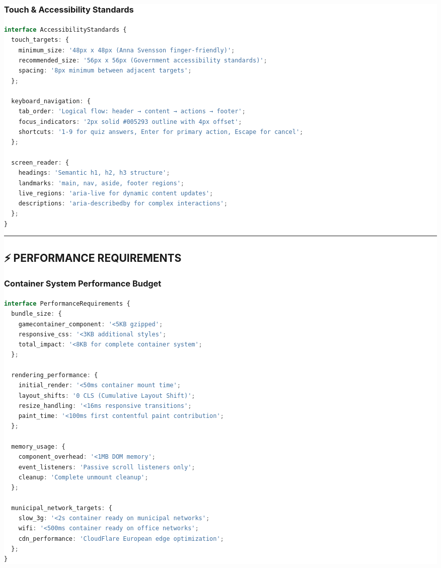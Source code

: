### **Touch & Accessibility Standards**

```typescript
interface AccessibilityStandards {
  touch_targets: {
    minimum_size: '48px x 48px (Anna Svensson finger-friendly)';
    recommended_size: '56px x 56px (Government accessibility standards)';
    spacing: '8px minimum between adjacent targets';
  };
  
  keyboard_navigation: {
    tab_order: 'Logical flow: header → content → actions → footer';
    focus_indicators: '2px solid #005293 outline with 4px offset';
    shortcuts: '1-9 for quiz answers, Enter for primary action, Escape for cancel';
  };
  
  screen_reader: {
    headings: 'Semantic h1, h2, h3 structure';
    landmarks: 'main, nav, aside, footer regions';
    live_regions: 'aria-live for dynamic content updates';
    descriptions: 'aria-describedby for complex interactions';
  };
}
```

---

## ⚡ PERFORMANCE REQUIREMENTS

### **Container System Performance Budget**

```typescript
interface PerformanceRequirements {
  bundle_size: {
    gamecontainer_component: '<5KB gzipped';
    responsive_css: '<3KB additional styles';
    total_impact: '<8KB for complete container system';
  };
  
  rendering_performance: {
    initial_render: '<50ms container mount time';
    layout_shifts: '0 CLS (Cumulative Layout Shift)';
    resize_handling: '<16ms responsive transitions';
    paint_time: '<100ms first contentful paint contribution';
  };
  
  memory_usage: {
    component_overhead: '<1MB DOM memory';
    event_listeners: 'Passive scroll listeners only';
    cleanup: 'Complete unmount cleanup';
  };
  
  municipal_network_targets: {
    slow_3g: '<2s container ready on municipal networks';
    wifi: '<500ms container ready on office networks';
    cdn_performance: 'CloudFlare European edge optimization';
  };
}
```
